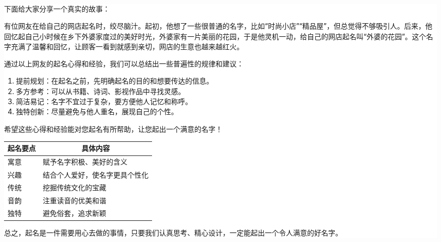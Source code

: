 下面给大家分享一个真实的故事：

有位网友在给自己的网店起名时，绞尽脑汁。起初，他想了一些很普通的名字，比如“时尚小店”“精品屋”，但总觉得不够吸引人。后来，他回忆起自己小时候在乡下外婆家度过的美好时光，外婆家有一片美丽的花园，于是他灵机一动，给自己的网店起名叫“外婆的花园”。这个名字充满了温馨和回忆，让顾客一看到就感到亲切，网店的生意也越来越红火。

通过以上网友的起名心得和经验，我们可以总结出一些普遍性的规律和建议：

1. 提前规划：在起名之前，先明确起名的目的和想要传达的信息。
2. 多方参考：可以从书籍、诗词、影视作品中寻找灵感。
3. 简洁易记：名字不宜过于复杂，要方便他人记忆和称呼。
4. 独特创新：尽量避免与他人重名，展现自己的个性。

希望这些心得和经验能对您起名有所帮助，让您起出一个满意的名字！

| 起名要点 | 具体内容 |
| ---- | ---- |
| 寓意 | 赋予名字积极、美好的含义 |
| 兴趣 | 结合个人爱好，使名字更具个性化 |
| 传统 | 挖掘传统文化的宝藏 |
| 音韵 | 注重读音的优美和谐 |
| 独特 | 避免俗套，追求新颖 |

总之，起名是一件需要用心去做的事情，只要我们认真思考、精心设计，一定能起出一个令人满意的好名字。